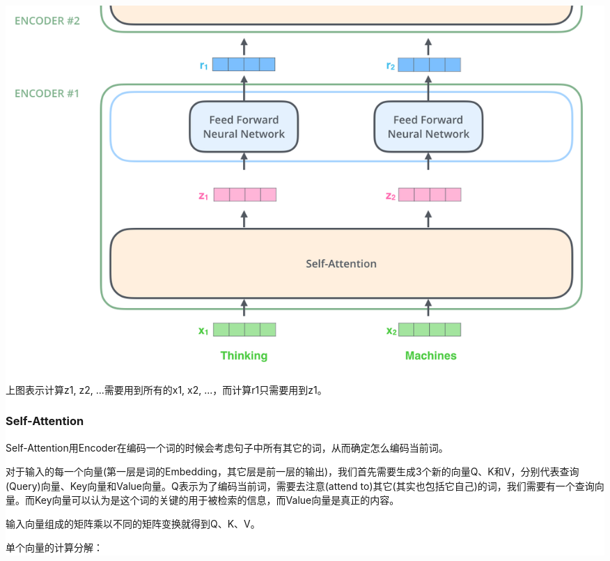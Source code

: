 ![img](../img/encoder_with_tensors_2.png)

上图表示计算z1, z2, ...需要用到所有的x1, x2, ...，而计算r1只需要用到z1。

### Self-Attention

Self-Attention用Encoder在编码一个词的时候会考虑句子中所有其它的词，从而确定怎么编码当前词。

对于输入的每一个向量(第一层是词的Embedding，其它层是前一层的输出)，我们首先需要生成3个新的向量Q、K和V，分别代表查询(Query)向量、Key向量和Value向量。Q表示为了编码当前词，需要去注意(attend to)其它(其实也包括它自己)的词，我们需要有一个查询向量。而Key向量可以认为是这个词的关键的用于被检索的信息，而Value向量是真正的内容。

输入向量组成的矩阵乘以不同的矩阵变换就得到Q、K、V。

单个向量的计算分解：
